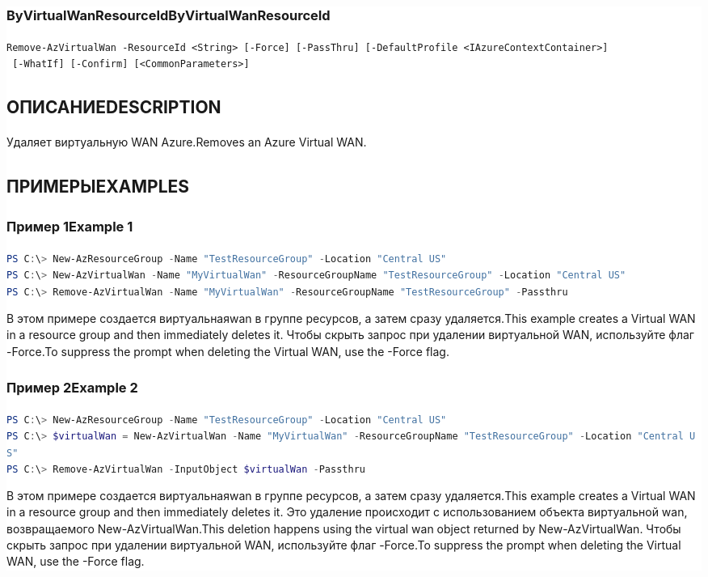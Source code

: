 ### <span data-ttu-id="24277-107">ByVirtualWanResourceId</span><span class="sxs-lookup"><span data-stu-id="24277-107">ByVirtualWanResourceId</span></span>
```
Remove-AzVirtualWan -ResourceId <String> [-Force] [-PassThru] [-DefaultProfile <IAzureContextContainer>]
 [-WhatIf] [-Confirm] [<CommonParameters>]
```

## <span data-ttu-id="24277-108">ОПИСАНИЕ</span><span class="sxs-lookup"><span data-stu-id="24277-108">DESCRIPTION</span></span>
<span data-ttu-id="24277-109">Удаляет виртуальную WAN Azure.</span><span class="sxs-lookup"><span data-stu-id="24277-109">Removes an Azure Virtual WAN.</span></span>

## <span data-ttu-id="24277-110">ПРИМЕРЫ</span><span class="sxs-lookup"><span data-stu-id="24277-110">EXAMPLES</span></span>

### <span data-ttu-id="24277-111">Пример 1</span><span class="sxs-lookup"><span data-stu-id="24277-111">Example 1</span></span>

```powershell
PS C:\> New-AzResourceGroup -Name "TestResourceGroup" -Location "Central US"
PS C:\> New-AzVirtualWan -Name "MyVirtualWan" -ResourceGroupName "TestResourceGroup" -Location "Central US"
PS C:\> Remove-AzVirtualWan -Name "MyVirtualWan" -ResourceGroupName "TestResourceGroup" -Passthru
```

<span data-ttu-id="24277-112">В этом примере создается виртуальнаяwan в группе ресурсов, а затем сразу удаляется.</span><span class="sxs-lookup"><span data-stu-id="24277-112">This example creates a Virtual WAN in a resource group and then immediately deletes it.</span></span> <span data-ttu-id="24277-113">Чтобы скрыть запрос при удалении виртуальной WAN, используйте флаг -Force.</span><span class="sxs-lookup"><span data-stu-id="24277-113">To suppress the prompt when deleting the Virtual WAN, use the -Force flag.</span></span>

### <span data-ttu-id="24277-114">Пример 2</span><span class="sxs-lookup"><span data-stu-id="24277-114">Example 2</span></span>

```powershell
PS C:\> New-AzResourceGroup -Name "TestResourceGroup" -Location "Central US"
PS C:\> $virtualWan = New-AzVirtualWan -Name "MyVirtualWan" -ResourceGroupName "TestResourceGroup" -Location "Central US"
PS C:\> Remove-AzVirtualWan -InputObject $virtualWan -Passthru
```

<span data-ttu-id="24277-115">В этом примере создается виртуальнаяwan в группе ресурсов, а затем сразу удаляется.</span><span class="sxs-lookup"><span data-stu-id="24277-115">This example creates a Virtual WAN in a resource group and then immediately deletes it.</span></span> <span data-ttu-id="24277-116">Это удаление происходит с использованием объекта виртуальной wan, возвращаемого New-AzVirtualWan.</span><span class="sxs-lookup"><span data-stu-id="24277-116">This deletion happens using the virtual wan object returned by New-AzVirtualWan.</span></span>
<span data-ttu-id="24277-117">Чтобы скрыть запрос при удалении виртуальной WAN, используйте флаг -Force.</span><span class="sxs-lookup"><span data-stu-id="24277-117">To suppress the prompt when deleting the Virtual WAN, use the -Force flag.</span></span>
